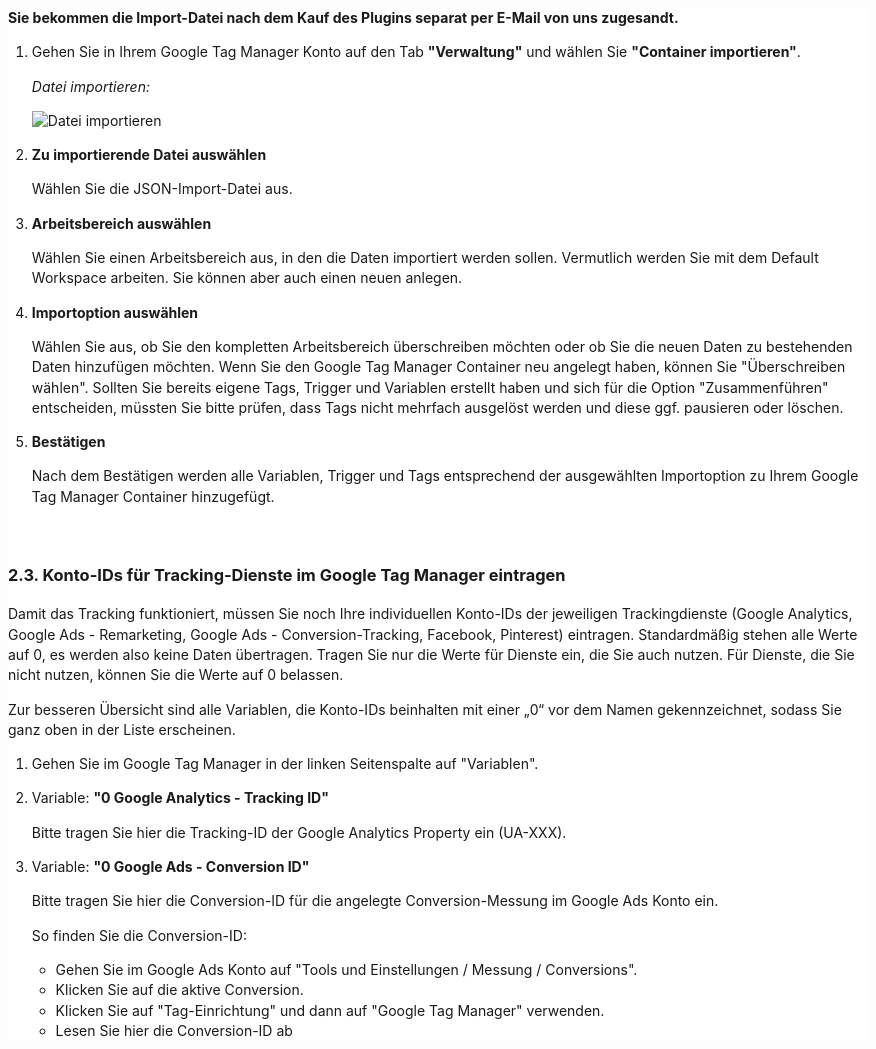 **Sie bekommen die Import-Datei nach dem Kauf des Plugins separat per E-Mail von uns zugesandt.**

1. Gehen Sie in Ihrem Google Tag Manager Konto auf den Tab **"Verwaltung"** und wählen Sie **"Container importieren"**.  

	_Datei importieren:_  

	<img src="https://cdn02.plentymarkets.com/38994c9e2cb4/frontend/plugins/Tracking/marketplace/Screenshot_2019-06-19_14.43.10.png" alt="Datei importieren" style="max-width:100%;height:auto;">

2. **Zu importierende Datei auswählen**  

	Wählen Sie die JSON-Import-Datei aus.

3. **Arbeitsbereich auswählen**  

	Wählen Sie einen Arbeitsbereich aus, in den die Daten importiert werden sollen. Vermutlich werden Sie mit dem Default Workspace arbeiten. Sie können aber auch einen neuen anlegen.

4. **Importoption auswählen**  

	Wählen Sie aus, ob Sie den kompletten Arbeitsbereich überschreiben möchten oder ob Sie die neuen Daten zu bestehenden Daten hinzufügen möchten. Wenn Sie den Google Tag Manager Container neu angelegt haben, können Sie "Überschreiben wählen". Sollten Sie bereits eigene Tags, Trigger und Variablen erstellt haben und sich für die Option "Zusammenführen" entscheiden, müssten Sie bitte prüfen, dass Tags nicht mehrfach ausgelöst werden und diese ggf. pausieren oder löschen.

5. **Bestätigen**  

	Nach dem Bestätigen werden alle Variablen, Trigger und Tags entsprechend der ausgewählten Importoption zu Ihrem Google Tag Manager Container hinzugefügt.

<br>

### 2.3. Konto-IDs für Tracking-Dienste im Google Tag Manager eintragen

Damit das Tracking funktioniert, müssen Sie noch Ihre individuellen Konto-IDs der jeweiligen Trackingdienste (Google Analytics, Google Ads - Remarketing, Google Ads - Conversion-Tracking, Facebook, Pinterest) eintragen. Standardmäßig stehen alle Werte auf 0, es werden also keine Daten übertragen. Tragen Sie nur die Werte für Dienste ein, die Sie auch nutzen. Für Dienste, die Sie nicht nutzen, können Sie die Werte auf 0 belassen.

Zur besseren Übersicht sind alle Variablen, die Konto-IDs beinhalten mit einer „0“ vor dem Namen gekennzeichnet, sodass Sie ganz oben in der Liste erscheinen.

1. Gehen Sie im Google Tag Manager in der linken Seitenspalte auf "Variablen".

2. Variable: **"0 Google Analytics - Tracking ID"**  

	Bitte tragen Sie hier die Tracking-ID der Google Analytics Property ein (UA-XXX).

3. Variable: **"0 Google Ads - Conversion ID"**  

	Bitte tragen Sie hier die Conversion-ID für die angelegte Conversion-Messung im Google Ads Konto ein.  

	So finden Sie die Conversion-ID:  

	* Gehen Sie im Google Ads Konto auf "Tools und Einstellungen / Messung / Conversions".  
	* Klicken Sie auf die aktive Conversion.  
	* Klicken Sie auf "Tag-Einrichtung" und dann auf "Google Tag Manager" verwenden.  
	* Lesen Sie hier die Conversion-ID ab
